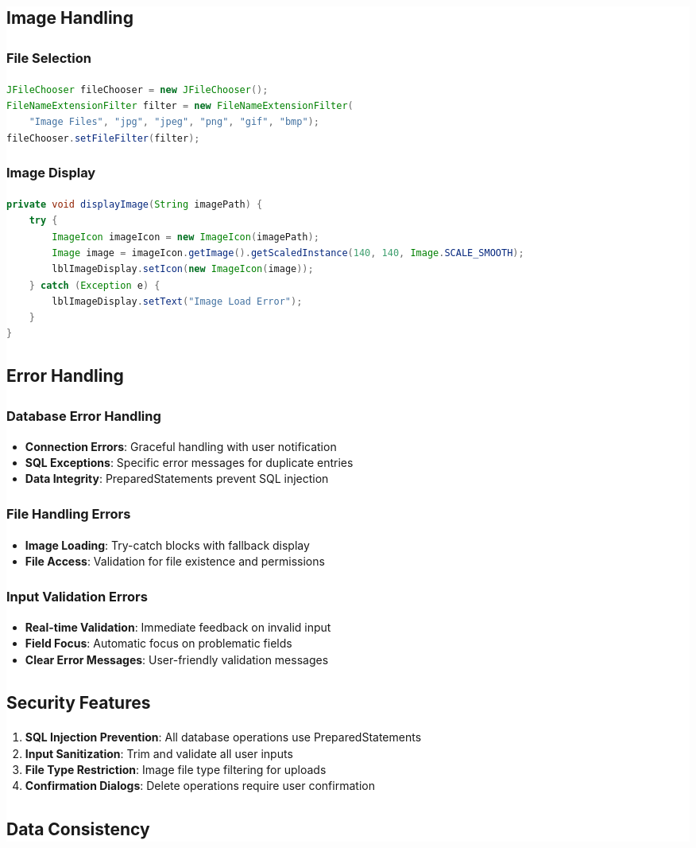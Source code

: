 ## Image Handling

### File Selection
```java
JFileChooser fileChooser = new JFileChooser();
FileNameExtensionFilter filter = new FileNameExtensionFilter(
    "Image Files", "jpg", "jpeg", "png", "gif", "bmp");
fileChooser.setFileFilter(filter);
```

### Image Display
```java
private void displayImage(String imagePath) {
    try {
        ImageIcon imageIcon = new ImageIcon(imagePath);
        Image image = imageIcon.getImage().getScaledInstance(140, 140, Image.SCALE_SMOOTH);
        lblImageDisplay.setIcon(new ImageIcon(image));
    } catch (Exception e) {
        lblImageDisplay.setText("Image Load Error");
    }
}
```

## Error Handling

### Database Error Handling
- **Connection Errors**: Graceful handling with user notification
- **SQL Exceptions**: Specific error messages for duplicate entries
- **Data Integrity**: PreparedStatements prevent SQL injection

### File Handling Errors
- **Image Loading**: Try-catch blocks with fallback display
- **File Access**: Validation for file existence and permissions

### Input Validation Errors
- **Real-time Validation**: Immediate feedback on invalid input
- **Field Focus**: Automatic focus on problematic fields
- **Clear Error Messages**: User-friendly validation messages

## Security Features

1. **SQL Injection Prevention**: All database operations use PreparedStatements
2. **Input Sanitization**: Trim and validate all user inputs
3. **File Type Restriction**: Image file type filtering for uploads
4. **Confirmation Dialogs**: Delete operations require user confirmation

## Data Consistency
